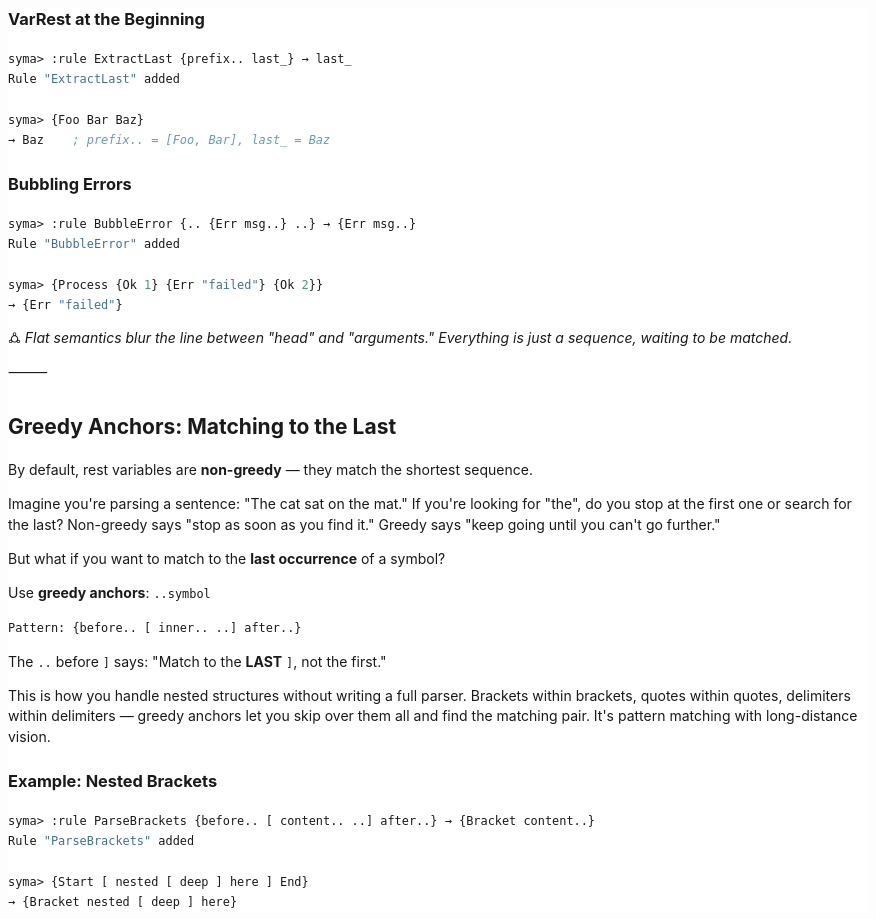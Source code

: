 ### VarRest at the Beginning

```lisp
syma> :rule ExtractLast {prefix.. last_} → last_
Rule "ExtractLast" added

syma> {Foo Bar Baz}
→ Baz    ; prefix.. = [Foo, Bar], last_ = Baz
```

### Bubbling Errors

```lisp
syma> :rule BubbleError {.. {Err msg..} ..} → {Err msg..}
Rule "BubbleError" added

syma> {Process {Ok 1} {Err "failed"} {Ok 2}}
→ {Err "failed"}
```

🜛 *Flat semantics blur the line between "head" and "arguments." Everything is just a sequence, waiting to be matched.*

⸻

## Greedy Anchors: Matching to the Last

By default, rest variables are **non-greedy** — they match the shortest sequence.

Imagine you're parsing a sentence: "The cat sat on the mat." If you're looking for "the", do you stop at the first one or search for the last? Non-greedy says "stop as soon as you find it." Greedy says "keep going until you can't go further."

But what if you want to match to the **last occurrence** of a symbol?

Use **greedy anchors**: `..symbol`

```lisp
Pattern: {before.. [ inner.. ..] after..}
```

The `..` before `]` says: "Match to the **LAST** `]`, not the first."

This is how you handle nested structures without writing a full parser. Brackets within brackets, quotes within quotes, delimiters within delimiters — greedy anchors let you skip over them all and find the matching pair. It's pattern matching with long-distance vision.

### Example: Nested Brackets

```lisp
syma> :rule ParseBrackets {before.. [ content.. ..] after..} → {Bracket content..}
Rule "ParseBrackets" added

syma> {Start [ nested [ deep ] here ] End}
→ {Bracket nested [ deep ] here}
```
